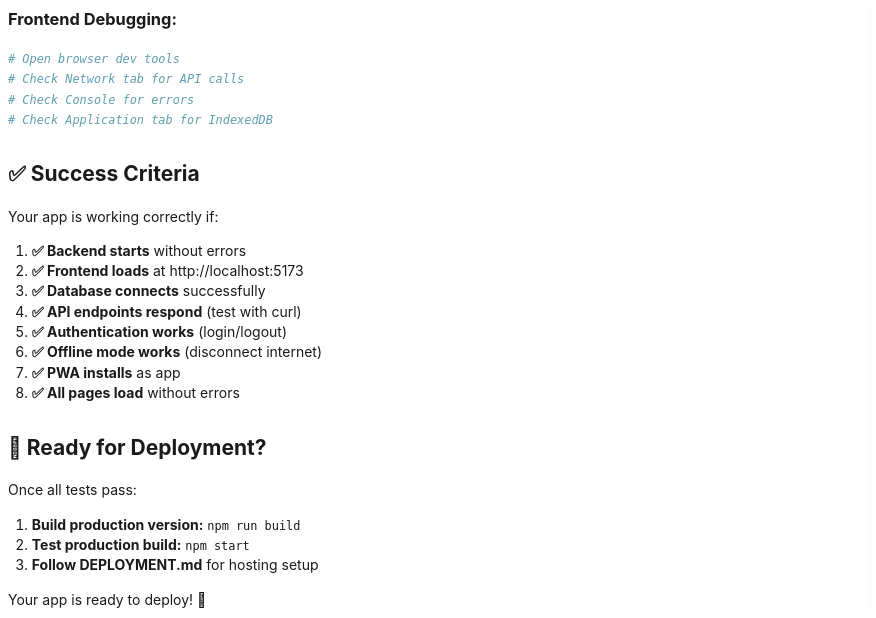 ### **Frontend Debugging:**
```bash
# Open browser dev tools
# Check Network tab for API calls
# Check Console for errors
# Check Application tab for IndexedDB
```

## ✅ **Success Criteria**

Your app is working correctly if:

1. **✅ Backend starts** without errors
2. **✅ Frontend loads** at http://localhost:5173
3. **✅ Database connects** successfully
4. **✅ API endpoints respond** (test with curl)
5. **✅ Authentication works** (login/logout)
6. **✅ Offline mode works** (disconnect internet)
7. **✅ PWA installs** as app
8. **✅ All pages load** without errors

## 🚀 **Ready for Deployment?**

Once all tests pass:
1. **Build production version:** `npm run build`
2. **Test production build:** `npm start`
3. **Follow DEPLOYMENT.md** for hosting setup

Your app is ready to deploy! 🎉
